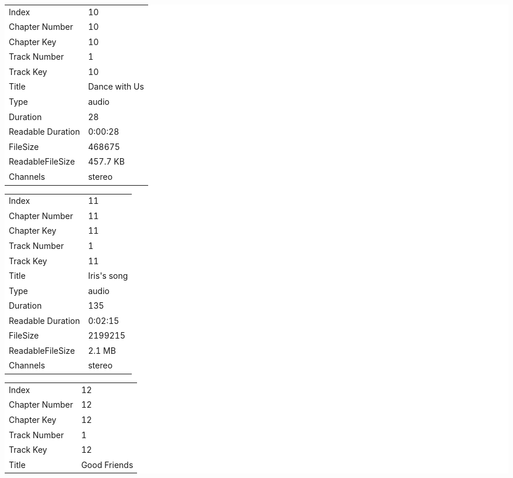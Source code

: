 |  |  |
| - | - |
| Index | 10 |
| Chapter Number | 10 |
| Chapter Key | 10 |
| Track Number | 1 |
| Track Key | 10 |
| Title | Dance with Us |
| Type | audio |
| Duration | 28 |
| Readable Duration | 0:00:28 |
| FileSize | 468675 |
| ReadableFileSize | 457.7 KB |
| Channels | stereo |

|  |  |
| - | - |
| Index | 11 |
| Chapter Number | 11 |
| Chapter Key | 11 |
| Track Number | 1 |
| Track Key | 11 |
| Title | Iris's song  |
| Type | audio |
| Duration | 135 |
| Readable Duration | 0:02:15 |
| FileSize | 2199215 |
| ReadableFileSize | 2.1 MB |
| Channels | stereo |

|  |  |
| - | - |
| Index | 12 |
| Chapter Number | 12 |
| Chapter Key | 12 |
| Track Number | 1 |
| Track Key | 12 |
| Title | Good Friends |